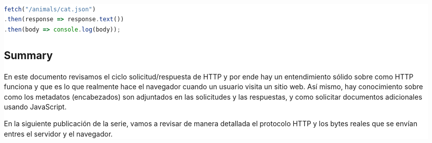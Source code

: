 ```javascript
fetch("/animals/cat.json")
.then(response => response.text())
.then(body => console.log(body));
```
## Summary
En este documento revisamos el ciclo solicitud/respuesta de HTTP y por ende hay un entendimiento sólido sobre como HTTP funciona y que es lo que realmente hace el navegador cuando un usuario visita un sitio web. Así mismo, hay conocimiento sobre como los metadatos (encabezados) son adjuntados en las solicitudes y las respuestas, y como solicitar documentos adicionales usando JavaScript.

En la siguiente publicación de la serie, vamos a revisar de manera detallada el protocolo HTTP y los bytes reales que se envían entres el servidor y el navegador.
